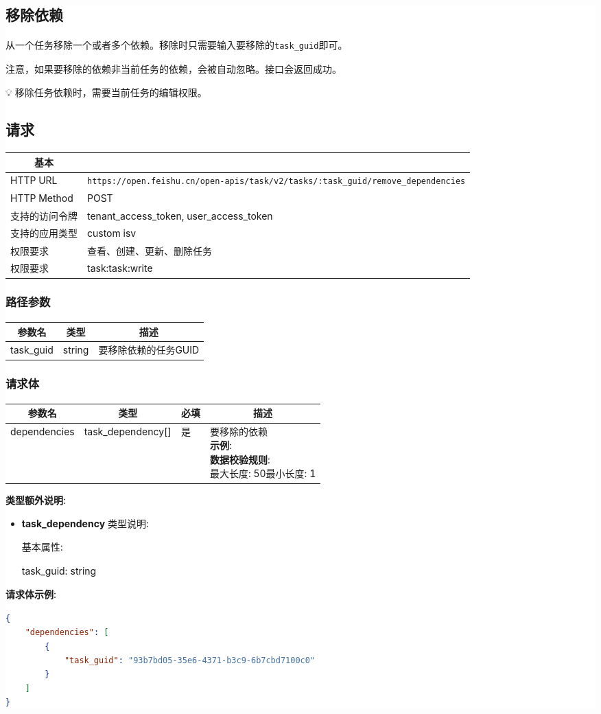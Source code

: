 ## 移除依赖

从一个任务移除一个或者多个依赖。移除时只需要输入要移除的`task_guid`即可。

注意，如果要移除的依赖非当前任务的依赖，会被自动忽略。接口会返回成功。

💡 
 移除任务依赖时，需要当前任务的编辑权限。

## 请求

| 基本 | |
| --- | --- |
| HTTP URL | `https://open.feishu.cn/open-apis/task/v2/tasks/:task_guid/remove_dependencies` |
| HTTP Method | POST |
| 支持的访问令牌 | tenant_access_token, user_access_token |
| 支持的应用类型 | custom  isv |
| 权限要求 | 查看、创建、更新、删除任务 |
| 权限要求 | task:task:write |

### 路径参数

| 参数名 | 类型 |  描述 |
| ------ | ---- | ---- |
| task_guid | string | 要移除依赖的任务GUID |

### 请求体

| 参数名 | 类型 | 必填 | 描述 |
| ------ | ---- | ---- | ---- |
| dependencies | task_dependency[] | 是 | 要移除的依赖 <br> **示例**:  <br> **数据校验规则**:<br>最大长度: 50最小长度: 1 |

**类型额外说明**:

- **task_dependency** 类型说明:

  基本属性:

   task_guid: string <br>


**请求体示例**:

```json
{
    "dependencies": [
        {
            "task_guid": "93b7bd05-35e6-4371-b3c9-6b7cbd7100c0"
        }
    ]
}
```
